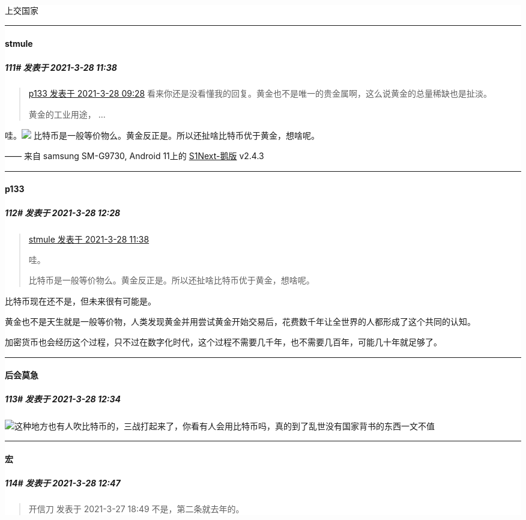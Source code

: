 
上交国家


*****

####  stmule  
##### 111#       发表于 2021-3-28 11:38


<blockquote><a href="httphttps://bbs.saraba1st.com/2b/forum.php?mod=redirect&amp;goto=findpost&amp;pid=50755472&amp;ptid=1995258" target="_blank">p133 发表于 2021-3-28 09:28</a>
看来你还是没看懂我的回复。黄金也不是唯一的贵金属啊，这么说黄金的总量稀缺也是扯淡。

黄金的工业用途， ...</blockquote>
哇。<img src="https://static.saraba1st.com/image/smiley/face2017/068.png" referrerpolicy="no-referrer">
比特币是一般等价物么。黄金反正是。所以还扯啥比特币优于黄金，想啥呢。

—— 来自 samsung SM-G9730, Android 11上的 [S1Next-鹅版](https://github.com/ykrank/S1-Next/releases) v2.4.3


*****

####  p133  
##### 112#       发表于 2021-3-28 12:28


<blockquote><a href="httphttps://bbs.saraba1st.com/2b/forum.php?mod=redirect&amp;goto=findpost&amp;pid=50756237&amp;ptid=1995258" target="_blank">stmule 发表于 2021-3-28 11:38</a>

哇。

比特币是一般等价物么。黄金反正是。所以还扯啥比特币优于黄金，想啥呢。</blockquote>
比特币现在还不是，但未来很有可能是。

黄金也不是天生就是一般等价物，人类发现黄金并用尝试黄金开始交易后，花费数千年让全世界的人都形成了这个共同的认知。

加密货币也会经历这个过程，只不过在数字化时代，这个过程不需要几千年，也不需要几百年，可能几十年就足够了。


*****

####  后会莫急  
##### 113#       发表于 2021-3-28 12:34


<img src="https://static.saraba1st.com/image/smiley/face2017/042.png" referrerpolicy="no-referrer">这种地方也有人吹比特币的，三战打起来了，你看有人会用比特币吗，真的到了乱世没有国家背书的东西一文不值


*****

####  宏  
##### 114#       发表于 2021-3-28 12:47


<blockquote>开信刀 发表于 2021-3-27 18:49
不是，第二条就去年的。

